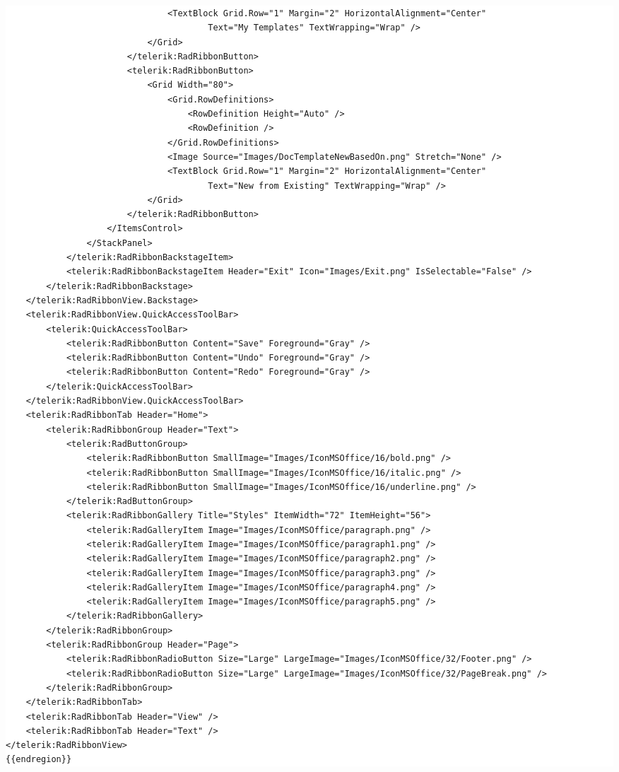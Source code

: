 	                                <TextBlock Grid.Row="1" Margin="2" HorizontalAlignment="Center"
	                                        Text="My Templates" TextWrapping="Wrap" />
	                            </Grid>
	                        </telerik:RadRibbonButton>
	                        <telerik:RadRibbonButton>
	                            <Grid Width="80">
	                                <Grid.RowDefinitions>
	                                    <RowDefinition Height="Auto" />
	                                    <RowDefinition />
	                                </Grid.RowDefinitions>
	                                <Image Source="Images/DocTemplateNewBasedOn.png" Stretch="None" />
	                                <TextBlock Grid.Row="1" Margin="2" HorizontalAlignment="Center"
	                                        Text="New from Existing" TextWrapping="Wrap" />
	                            </Grid>
	                        </telerik:RadRibbonButton>
	                    </ItemsControl>
	                </StackPanel>
	            </telerik:RadRibbonBackstageItem>
	            <telerik:RadRibbonBackstageItem Header="Exit" Icon="Images/Exit.png" IsSelectable="False" />
	        </telerik:RadRibbonBackstage>
	    </telerik:RadRibbonView.Backstage>
	    <telerik:RadRibbonView.QuickAccessToolBar>
	        <telerik:QuickAccessToolBar>
	            <telerik:RadRibbonButton Content="Save" Foreground="Gray" />
	            <telerik:RadRibbonButton Content="Undo" Foreground="Gray" />
	            <telerik:RadRibbonButton Content="Redo" Foreground="Gray" />
	        </telerik:QuickAccessToolBar>
	    </telerik:RadRibbonView.QuickAccessToolBar>
	    <telerik:RadRibbonTab Header="Home">
	        <telerik:RadRibbonGroup Header="Text">
	            <telerik:RadButtonGroup>
	                <telerik:RadRibbonButton SmallImage="Images/IconMSOffice/16/bold.png" />
	                <telerik:RadRibbonButton SmallImage="Images/IconMSOffice/16/italic.png" />
	                <telerik:RadRibbonButton SmallImage="Images/IconMSOffice/16/underline.png" />
	            </telerik:RadButtonGroup>
	            <telerik:RadRibbonGallery Title="Styles" ItemWidth="72" ItemHeight="56">
	                <telerik:RadGalleryItem Image="Images/IconMSOffice/paragraph.png" />
	                <telerik:RadGalleryItem Image="Images/IconMSOffice/paragraph1.png" />
	                <telerik:RadGalleryItem Image="Images/IconMSOffice/paragraph2.png" />
	                <telerik:RadGalleryItem Image="Images/IconMSOffice/paragraph3.png" />
	                <telerik:RadGalleryItem Image="Images/IconMSOffice/paragraph4.png" />
	                <telerik:RadGalleryItem Image="Images/IconMSOffice/paragraph5.png" />
	            </telerik:RadRibbonGallery>
	        </telerik:RadRibbonGroup>
	        <telerik:RadRibbonGroup Header="Page">
	            <telerik:RadRibbonRadioButton Size="Large" LargeImage="Images/IconMSOffice/32/Footer.png" />
	            <telerik:RadRibbonRadioButton Size="Large" LargeImage="Images/IconMSOffice/32/PageBreak.png" />
	        </telerik:RadRibbonGroup>
	    </telerik:RadRibbonTab>
	    <telerik:RadRibbonTab Header="View" />
	    <telerik:RadRibbonTab Header="Text" />
	</telerik:RadRibbonView>
	{{endregion}}
